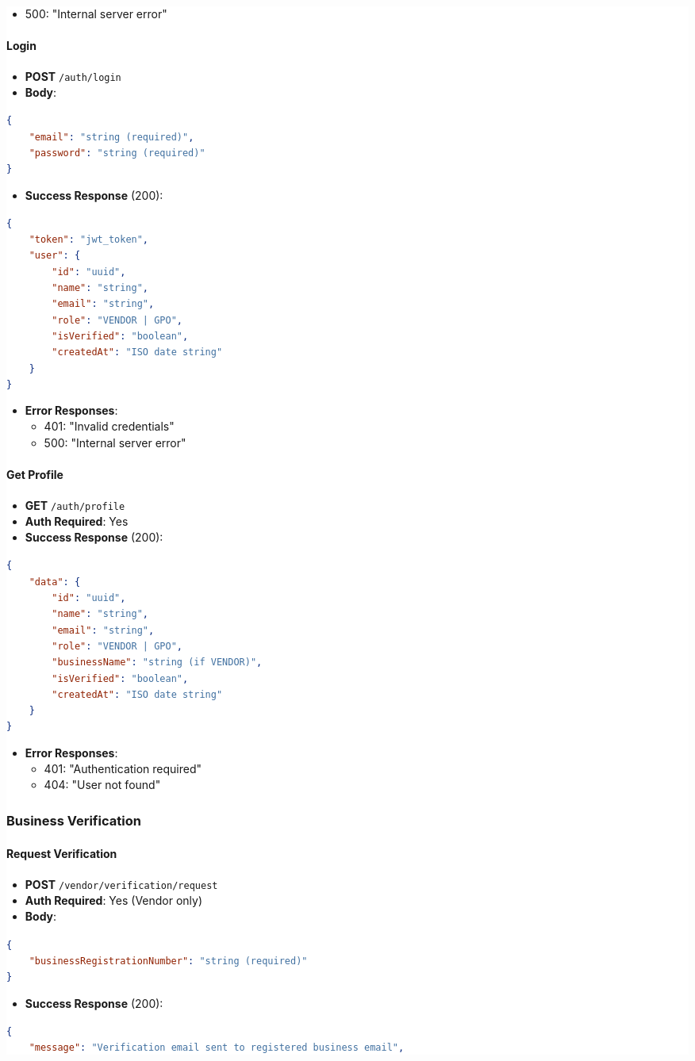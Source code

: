   - 500: "Internal server error"

#### Login
- **POST** `/auth/login`
- **Body**:
```json
{
    "email": "string (required)",
    "password": "string (required)"
}
```
- **Success Response** (200):
```json
{
    "token": "jwt_token",
    "user": {
        "id": "uuid",
        "name": "string",
        "email": "string",
        "role": "VENDOR | GPO",
        "isVerified": "boolean",
        "createdAt": "ISO date string"
    }
}
```
- **Error Responses**:
  - 401: "Invalid credentials"
  - 500: "Internal server error"

#### Get Profile
- **GET** `/auth/profile`
- **Auth Required**: Yes
- **Success Response** (200):
```json
{
    "data": {
        "id": "uuid",
        "name": "string",
        "email": "string",
        "role": "VENDOR | GPO",
        "businessName": "string (if VENDOR)",
        "isVerified": "boolean",
        "createdAt": "ISO date string"
    }
}
```
- **Error Responses**:
  - 401: "Authentication required"
  - 404: "User not found"

### Business Verification

#### Request Verification
- **POST** `/vendor/verification/request`
- **Auth Required**: Yes (Vendor only)
- **Body**:
```json
{
    "businessRegistrationNumber": "string (required)"
}
```
- **Success Response** (200):
```json
{
    "message": "Verification email sent to registered business email",
```